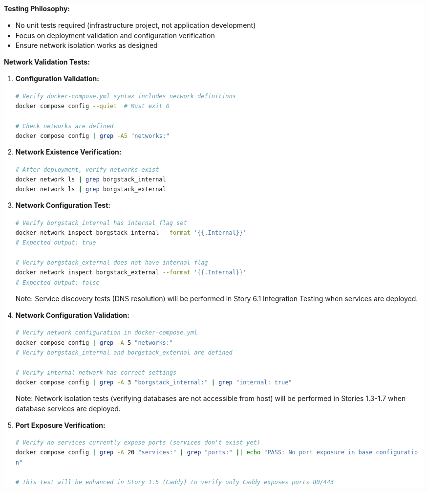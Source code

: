 **Testing Philosophy:**
- No unit tests required (infrastructure project, not application development)
- Focus on deployment validation and configuration verification
- Ensure network isolation works as designed

**Network Validation Tests:**

1. **Configuration Validation:**
   ```bash
   # Verify docker-compose.yml syntax includes network definitions
   docker compose config --quiet  # Must exit 0

   # Check networks are defined
   docker compose config | grep -A5 "networks:"
   ```

2. **Network Existence Verification:**
   ```bash
   # After deployment, verify networks exist
   docker network ls | grep borgstack_internal
   docker network ls | grep borgstack_external
   ```

3. **Network Configuration Test:**
   ```bash
   # Verify borgstack_internal has internal flag set
   docker network inspect borgstack_internal --format '{{.Internal}}'
   # Expected output: true

   # Verify borgstack_external does not have internal flag
   docker network inspect borgstack_external --format '{{.Internal}}'
   # Expected output: false
   ```

   Note: Service discovery tests (DNS resolution) will be performed in Story 6.1 Integration Testing when services are deployed.

4. **Network Configuration Validation:**
   ```bash
   # Verify network configuration in docker-compose.yml
   docker compose config | grep -A 5 "networks:"
   # Verify borgstack_internal and borgstack_external are defined

   # Verify internal network has correct settings
   docker compose config | grep -A 3 "borgstack_internal:" | grep "internal: true"
   ```

   Note: Network isolation tests (verifying databases are not accessible from host) will be performed in Stories 1.3-1.7 when database services are deployed.

5. **Port Exposure Verification:**
   ```bash
   # Verify no services currently expose ports (services don't exist yet)
   docker compose config | grep -A 20 "services:" | grep "ports:" || echo "PASS: No port exposure in base configuration"

   # This test will be enhanced in Story 1.5 (Caddy) to verify only Caddy exposes ports 80/443
   ```
